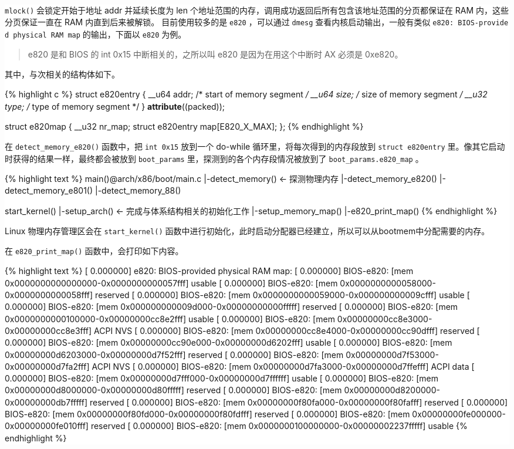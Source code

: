 ```mlock()``` 会锁定开始于地址 addr 并延续长度为 len 个地址范围的内存，调用成功返回后所有包含该地址范围的分页都保证在 RAM 内，这些分页保证一直在 RAM 内直到后来被解锁。
目前使用较多的是 ```e820``` ，可以通过 ```dmesg``` 查看内核启动输出，一般有类似 ```e820: BIOS-provided physical RAM map``` 的输出，下面以 ```e820``` 为例。

> e820 是和 BIOS 的 int 0x15 中断相关的，之所以叫 e820 是因为在用这个中断时 AX 必须是 0xe820。

其中，与次相关的结构体如下。

{% highlight c %}
struct e820entry {
    __u64 addr;             /* start of memory segment */
    __u64 size;             /* size of memory segment */
    __u32 type;             /* type of memory segment */
} __attribute__((packed));

struct e820map {
    __u32 nr_map;
    struct e820entry map[E820_X_MAX];
};
{% endhighlight %}

在 ```detect_memory_e820()``` 函数中，把 ```int 0x15``` 放到一个 do-while 循环里，将每次得到的内存段放到 ```struct e820entry``` 里。像其它启动时获得的结果一样，最终都会被放到 ```boot_params``` 里，探测到的各个内存段情况被放到了 ```boot_params.e820_map``` 。

{% highlight text %}
main()@arch/x86/boot/main.c
 |-detect_memory()                 ← 探测物理内存
   |-detect_memory_e820()
   |-detect_memory_e801()
   |-detect_memory_88()

start_kernel()
 |-setup_arch()                    ← 完成与体系结构相关的初始化工作
   |-setup_memory_map()
     |-e820_print_map()
{% endhighlight %}

Linux 物理内存管理区会在 ```start_kernel()``` 函数中进行初始化，此时启动分配器已经建立，所以可以从bootmem中分配需要的内存。

在 ```e820_print_map()``` 函数中，会打印如下内容。

{% highlight text %}
[    0.000000] e820: BIOS-provided physical RAM map:
[    0.000000] BIOS-e820: [mem 0x0000000000000000-0x0000000000057fff] usable
[    0.000000] BIOS-e820: [mem 0x0000000000058000-0x0000000000058fff] reserved
[    0.000000] BIOS-e820: [mem 0x0000000000059000-0x000000000009cfff] usable
[    0.000000] BIOS-e820: [mem 0x000000000009d000-0x00000000000fffff] reserved
[    0.000000] BIOS-e820: [mem 0x0000000000100000-0x00000000cc8e2fff] usable
[    0.000000] BIOS-e820: [mem 0x00000000cc8e3000-0x00000000cc8e3fff] ACPI NVS
[    0.000000] BIOS-e820: [mem 0x00000000cc8e4000-0x00000000cc90dfff] reserved
[    0.000000] BIOS-e820: [mem 0x00000000cc90e000-0x00000000d6202fff] usable
[    0.000000] BIOS-e820: [mem 0x00000000d6203000-0x00000000d7f52fff] reserved
[    0.000000] BIOS-e820: [mem 0x00000000d7f53000-0x00000000d7fa2fff] ACPI NVS
[    0.000000] BIOS-e820: [mem 0x00000000d7fa3000-0x00000000d7ffefff] ACPI data
[    0.000000] BIOS-e820: [mem 0x00000000d7fff000-0x00000000d7ffffff] usable
[    0.000000] BIOS-e820: [mem 0x00000000d8000000-0x00000000d80fffff] reserved
[    0.000000] BIOS-e820: [mem 0x00000000d8200000-0x00000000db7fffff] reserved
[    0.000000] BIOS-e820: [mem 0x00000000f80fa000-0x00000000f80fafff] reserved
[    0.000000] BIOS-e820: [mem 0x00000000f80fd000-0x00000000f80fdfff] reserved
[    0.000000] BIOS-e820: [mem 0x00000000fe000000-0x00000000fe010fff] reserved
[    0.000000] BIOS-e820: [mem 0x0000000100000000-0x00000002237fffff] usable
{% endhighlight %}

<!--
```